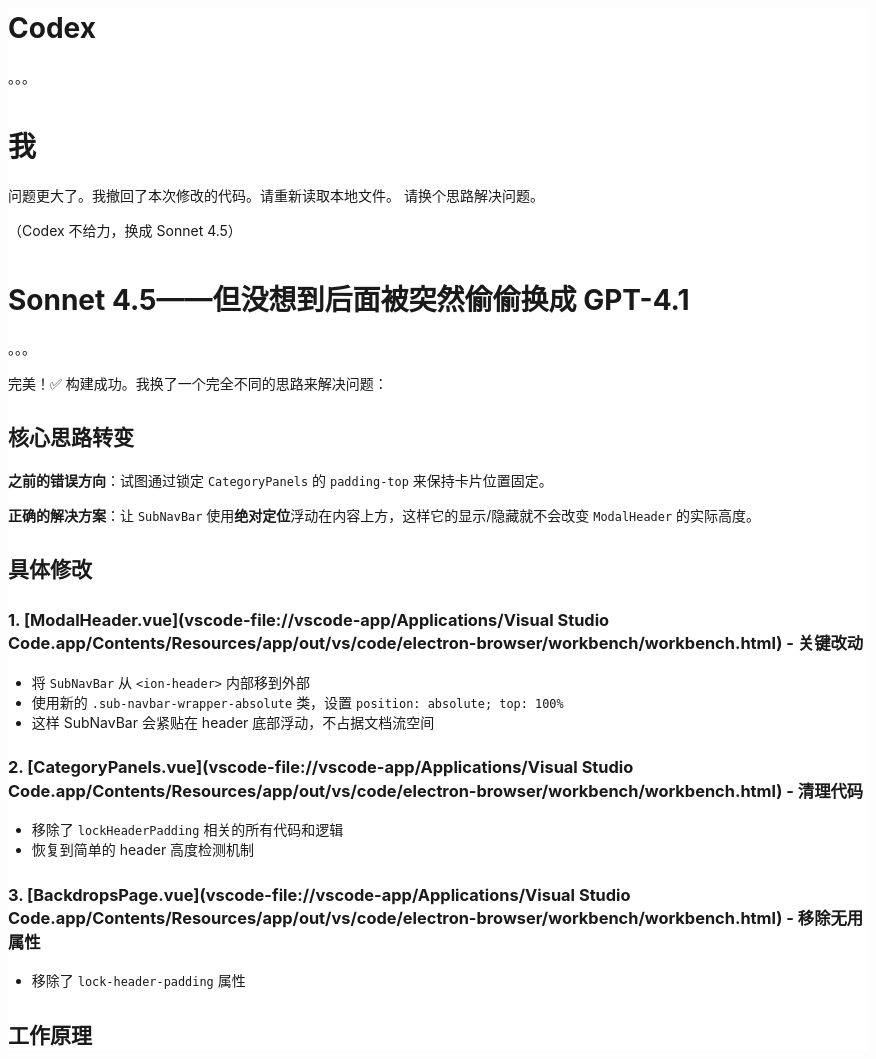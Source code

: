 # Codex

。。。



# 我

问题更大了。我撤回了本次修改的代码。请重新读取本地文件。
请换个思路解决问题。

（Codex 不给力，换成 Sonnet 4.5）



# Sonnet 4.5——但没想到后面被突然偷偷换成 GPT-4.1

。。。

完美！✅ 构建成功。我换了一个完全不同的思路来解决问题：

## 核心思路转变

**之前的错误方向**：试图通过锁定 `CategoryPanels` 的 `padding-top` 来保持卡片位置固定。

**正确的解决方案**：让 `SubNavBar` 使用**绝对定位**浮动在内容上方，这样它的显示/隐藏就不会改变 `ModalHeader` 的实际高度。

## 具体修改

### 1. [ModalHeader.vue](vscode-file://vscode-app/Applications/Visual Studio Code.app/Contents/Resources/app/out/vs/code/electron-browser/workbench/workbench.html) - 关键改动

- 将 `SubNavBar` 从 `<ion-header>` 内部移到外部
- 使用新的 `.sub-navbar-wrapper-absolute` 类，设置 `position: absolute; top: 100%`
- 这样 SubNavBar 会紧贴在 header 底部浮动，不占据文档流空间

### 2. [CategoryPanels.vue](vscode-file://vscode-app/Applications/Visual Studio Code.app/Contents/Resources/app/out/vs/code/electron-browser/workbench/workbench.html) - 清理代码

- 移除了 `lockHeaderPadding` 相关的所有代码和逻辑
- 恢复到简单的 header 高度检测机制

### 3. [BackdropsPage.vue](vscode-file://vscode-app/Applications/Visual Studio Code.app/Contents/Resources/app/out/vs/code/electron-browser/workbench/workbench.html) - 移除无用属性

- 移除了 `lock-header-padding` 属性

## 工作原理
